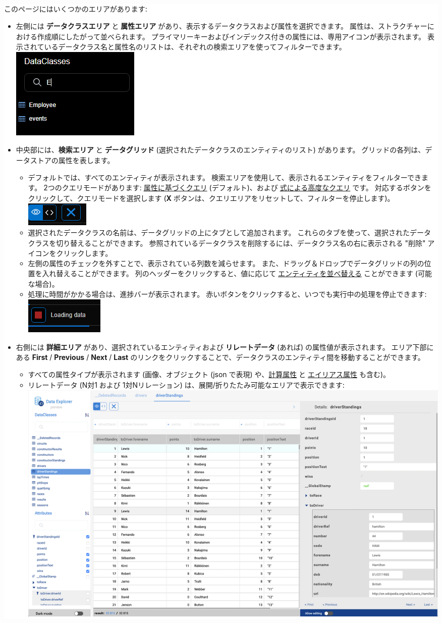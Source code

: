 このページにはいくつかのエリアがあります:

- 左側には **データクラスエリア** と **属性エリア** があり、表示するデータクラスおよび属性を選択できます。 属性は、ストラクチャーにおける作成順にしたがって並べられます。 プライマリーキーおよびインデックス付きの属性には、専用アイコンが表示されます。 表示されているデータクラス名と属性名のリストは、それぞれの検索エリアを使ってフィルターできます。 ![alt-text](../assets/en/Admin/dataExplorer3.png)

- 中央部には、**検索エリア** と **データグリッド** (選択されたデータクラスのエンティティのリスト) があります。 グリッドの各列は、データストアの属性を表します。
  - デフォルトでは、すべてのエンティティが表示されます。 検索エリアを使用して、表示されるエンティティをフィルターできます。 2つのクエリモードがあります: [属性に基づくクエリ](#属性に基づくクエリ) (デフォルト)、および [式による高度なクエリ](#式による高度なクエリ) です。 対応するボタンをクリックして、クエリモードを選択します (**X** ボタンは、クエリエリアをリセットして、フィルターを停止します)。 ![alt-text](../assets/en/Admin/dataExplorer4b.png)
  - 選択されたデータクラスの名前は、データグリッドの上にタブとして追加されます。 これらのタブを使って、選択されたデータクラスを切り替えることができます。 参照されているデータクラスを削除するには、データクラス名の右に表示される "削除" アイコンをクリックします。
  - 左側の属性のチェックを外すことで、表示されている列数を減らせます。 また、ドラッグ＆ドロップでデータグリッドの列の位置を入れ替えることができます。 列のヘッダーをクリックすると、値に応じて [エンティティを並べ替える](#エンティティの並べ替え) ことができます (可能な場合)。
  - 処理に時間がかかる場合は、進捗バーが表示されます。 赤いボタンをクリックすると、いつでも実行中の処理を停止できます:<br/> ![alt-text](../assets/en/Admin/dataExplorer5.png)

- 右側には **詳細エリア** があり、選択されているエンティティおよび **リレートデータ** (あれば) の属性値が表示されます。 エリア下部にある **First** / **Previous** / **Next** / **Last** のリンクをクリックすることで、データクラスのエンティティ間を移動することができます。
  - すべての属性タイプが表示されます (画像、オブジェクト (json で表現) や、[計算属性](../ORDA/ordaClasses.md#計算属性-1) と [エイリアス属性](../ORDA/ordaClasses.md#エイリアス属性-1) も含む)。
  - リレートデータ (N対1 および 1対Nリレーション) は、展開/折りたたみ可能なエリアで表示できます:<br/> ![alt-text](../assets/en/Admin/dataExplorerRelated.png)
